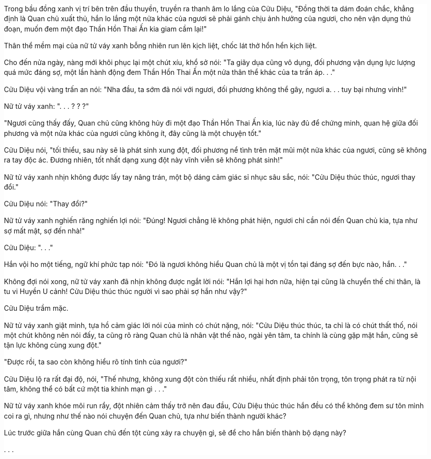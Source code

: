 Trong bầu đồng xanh vị trí bên trên đầu thuyền, truyền ra thanh âm lo lắng của Cửu Diệu, "Đồng thời ta dám đoán chắc, khẳng định là Quan chủ xuất thủ, hắn lo lắng một nửa khác của ngươi sẽ phải gánh chịu ảnh hưởng của ngươi, cho nên vận dụng thủ đoạn, muốn đem một đạo Thần Hồn Thai Ấn kia giam cầm lại!"

Thân thể mềm mại của nữ tử váy xanh bỗng nhiên run lên kịch liệt, chốc lát thở hổn hển kịch liệt.

Cho đến nửa ngày, nàng mới khôi phục lại một chút xíu, khổ sở nói: "Ta giãy dụa cũng vô dụng, đối phương vận dụng lực lượng quá mức đáng sợ, một lần hành động đem Thần Hồn Thai Ấn một nửa thân thể khác của ta trấn áp. . ."

Cửu Diệu vội vàng trấn an nói: "Nha đầu, ta sớm đã nói với ngươi, đối phương không thể gây, ngươi a. . . tuy bại nhưng vinh!"

Nữ tử váy xanh: ". . . ? ? ?"

"Ngươi cũng thấy đấy, Quan chủ cũng không hủy đi một đạo Thần Hồn Thai Ấn kia, lúc này đủ để chứng minh, quan hệ giữa đối phương và một nửa khác của ngươi cũng không ít, đây cũng là một chuyện tốt."

Cửu Diệu nói, "tối thiểu, sau này sẽ là phát sinh xung đột, đối phương nể tình trên mặt mũi một nửa khác của ngươi, cũng sẽ không ra tay độc ác. Đương nhiên, tốt nhất dạng xung đột này vĩnh viễn sẽ không phát sinh!"

Nữ tử váy xanh nhịn không được lấy tay nâng trán, một bộ dáng cảm giác sỉ nhục sâu sắc, nói: "Cửu Diệu thúc thúc, ngươi thay đổi."

Cửu Diệu nói: "Thay đổi?"

Nữ tử váy xanh nghiến răng nghiến lợi nói: "Đúng! Ngươi chẳng lẽ không phát hiện, ngươi chỉ cần nói đến Quan chủ kia, tựa như sợ mất mật, sợ đến nhà!"

Cửu Diệu: ". . ."

Hắn vội ho một tiếng, ngữ khí phức tạp nói: "Đó là ngươi không hiểu Quan chủ là một vị tồn tại đáng sợ đến bực nào, hắn. . ."

Không đợi nói xong, nữ tử váy xanh đã nhịn không được ngắt lời nói: "Hắn lợi hại hơn nữa, hiện tại cũng là chuyển thế chi thân, là tu vi Huyền U cảnh! Cửu Diệu thúc thúc người vì sao phải sợ hắn như vậy?"

Cửu Diệu trầm mặc.

Nữ tử váy xanh giật mình, tựa hồ cảm giác lời nói của mình có chút nặng, nói: "Cửu Diệu thúc thúc, ta chỉ là có chút thất thố, nói một chút không nên nói đấy, ta cũng rõ ràng Quan chủ là nhân vật thế nào, ngài yên tâm, ta chính là cùng gặp mặt hắn, cũng sẽ tận lực không cùng xung đột."

"Được rồi, ta sao còn không hiểu rõ tính tình của ngươi?"

Cửu Diệu lộ ra rất đại độ, nói, "Thế nhưng, không xung đột còn thiếu rất nhiều, nhất định phải tôn trọng, tôn trọng phát ra từ nội tâm, không thể có bất cứ một tia khinh mạn gì . . ."

Nữ tử váy xanh khóe môi run rẩy, đột nhiên cảm thấy trở nên đau đầu, Cửu Diệu thúc thúc hắn đều có thể không đem sư tôn mình coi ra gì, nhưng như thế nào nói chuyện đến Quan chủ, tựa như biến thành người khác?

Lúc trước giữa hắn cùng Quan chủ đến tột cùng xảy ra chuyện gì, sẽ để cho hắn biến thành bộ dạng này?

. . .
